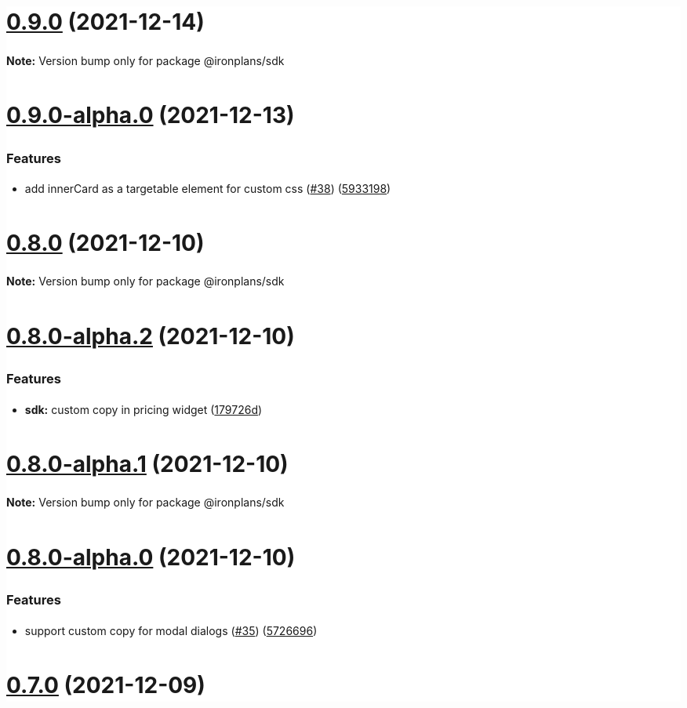 # [0.9.0](https://github.com/ironplans/js/compare/@ironplans/sdk@0.9.0-alpha.0...@ironplans/sdk@0.9.0) (2021-12-14)

**Note:** Version bump only for package @ironplans/sdk

# [0.9.0-alpha.0](https://github.com/ironplans/js/compare/@ironplans/sdk@0.8.0...@ironplans/sdk@0.9.0-alpha.0) (2021-12-13)

### Features

- add innerCard as a targetable element for custom css ([#38](https://github.com/ironplans/js/issues/38)) ([5933198](https://github.com/ironplans/js/commit/5933198267b272cc344322e2e03b7c3e0f03560b))

# [0.8.0](https://github.com/ironplans/js/compare/@ironplans/sdk@0.8.0-alpha.2...@ironplans/sdk@0.8.0) (2021-12-10)

**Note:** Version bump only for package @ironplans/sdk

# [0.8.0-alpha.2](https://github.com/ironplans/js/compare/@ironplans/sdk@0.8.0-alpha.1...@ironplans/sdk@0.8.0-alpha.2) (2021-12-10)

### Features

- **sdk:** custom copy in pricing widget ([179726d](https://github.com/ironplans/js/commit/179726d74494c7deb9045efb2b9c96fd5f07d102))

# [0.8.0-alpha.1](https://github.com/ironplans/js/compare/@ironplans/sdk@0.8.0-alpha.0...@ironplans/sdk@0.8.0-alpha.1) (2021-12-10)

**Note:** Version bump only for package @ironplans/sdk

# [0.8.0-alpha.0](https://github.com/ironplans/js/compare/@ironplans/sdk@0.7.0...@ironplans/sdk@0.8.0-alpha.0) (2021-12-10)

### Features

- support custom copy for modal dialogs ([#35](https://github.com/ironplans/js/issues/35)) ([5726696](https://github.com/ironplans/js/commit/57266963828bd13e800b4e8cb7db8d71f23e7400))

# [0.7.0](https://github.com/ironplans/js/compare/@ironplans/sdk@0.7.0-alpha.2...@ironplans/sdk@0.7.0) (2021-12-09)
